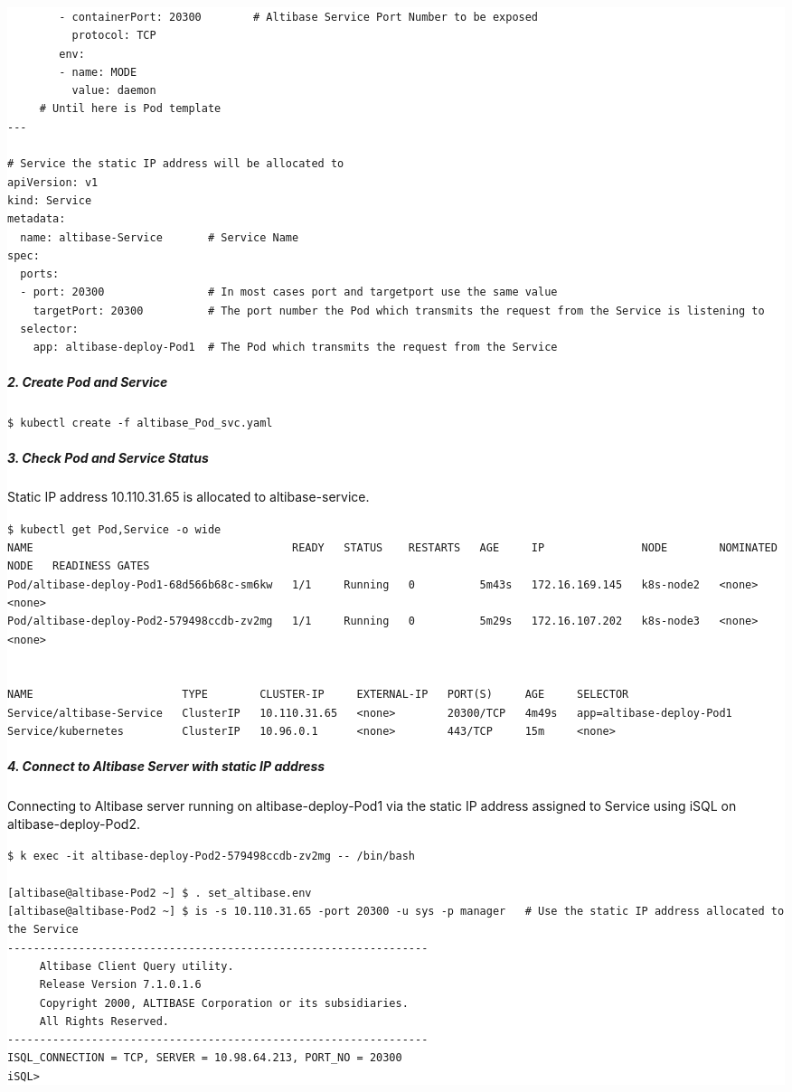 ```
        - containerPort: 20300        # Altibase Service Port Number to be exposed
          protocol: TCP
        env:
        - name: MODE                  
          value: daemon
     # Until here is Pod template
---

# Service the static IP address will be allocated to
apiVersion: v1
kind: Service
metadata:
  name: altibase-Service       # Service Name
spec:
  ports:
  - port: 20300                # In most cases port and targetport use the same value
    targetPort: 20300          # The port number the Pod which transmits the request from the Service is listening to
  selector:
    app: altibase-deploy-Pod1  # The Pod which transmits the request from the Service
```

##### 2. Create Pod and Service

```
$ kubectl create -f altibase_Pod_svc.yaml
```

##### 3. Check Pod and Service Status

Static IP address 10.110.31.65 is allocated to altibase-service.

```
$ kubectl get Pod,Service -o wide
NAME                                        READY   STATUS    RESTARTS   AGE     IP               NODE        NOMINATED NODE   READINESS GATES
Pod/altibase-deploy-Pod1-68d566b68c-sm6kw   1/1     Running   0          5m43s   172.16.169.145   k8s-node2   <none>           <none>
Pod/altibase-deploy-Pod2-579498ccdb-zv2mg   1/1     Running   0          5m29s   172.16.107.202   k8s-node3   <none>           <none>
 
 
NAME                       TYPE        CLUSTER-IP     EXTERNAL-IP   PORT(S)     AGE     SELECTOR
Service/altibase-Service   ClusterIP   10.110.31.65   <none>        20300/TCP   4m49s   app=altibase-deploy-Pod1
Service/kubernetes         ClusterIP   10.96.0.1      <none>        443/TCP     15m     <none>    
```

##### 4. Connect to Altibase Server with static IP address

Connecting to Altibase server running on altibase-deploy-Pod1 via the static IP address assigned to Service using iSQL on altibase-deploy-Pod2.

```
$ k exec -it altibase-deploy-Pod2-579498ccdb-zv2mg -- /bin/bash

[altibase@altibase-Pod2 ~] $ . set_altibase.env
[altibase@altibase-Pod2 ~] $ is -s 10.110.31.65 -port 20300 -u sys -p manager   # Use the static IP address allocated to the Service
-----------------------------------------------------------------
     Altibase Client Query utility.
     Release Version 7.1.0.1.6
     Copyright 2000, ALTIBASE Corporation or its subsidiaries.
     All Rights Reserved.
-----------------------------------------------------------------
ISQL_CONNECTION = TCP, SERVER = 10.98.64.213, PORT_NO = 20300
iSQL>
```